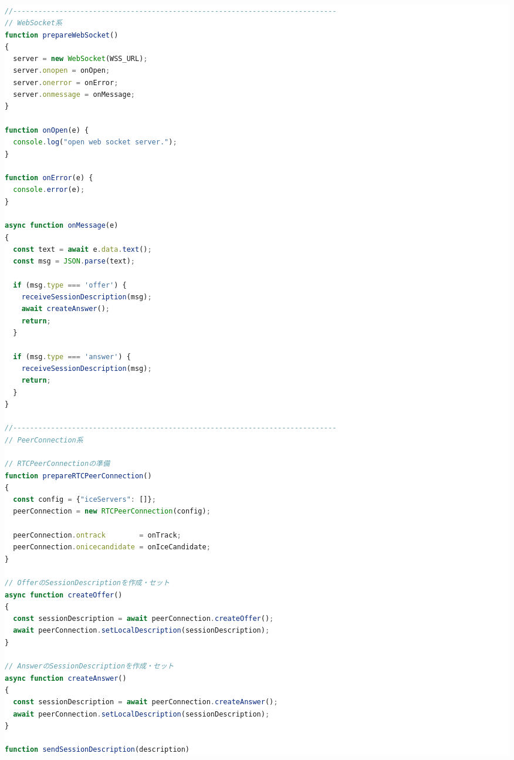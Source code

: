 ```js
//-----------------------------------------------------------------------------
// WebSocket系
function prepareWebSocket() 
{
  server = new WebSocket(WSS_URL);
  server.onopen = onOpen;
  server.onerror = onError;
  server.onmessage = onMessage;
}

function onOpen(e) {
  console.log("open web socket server.");
}

function onError(e) {
  console.error(e);
}

async function onMessage(e) 
{
  const text = await e.data.text();
  const msg = JSON.parse(text);

  if (msg.type === 'offer') {
    receiveSessionDescription(msg);
    await createAnswer();
    return;
  }

  if (msg.type === 'answer') {
    receiveSessionDescription(msg);
    return;
  }
}

//-----------------------------------------------------------------------------
// PeerConnection系

// RTCPeerConnectionの準備
function prepareRTCPeerConnection() 
{
  const config = {"iceServers": []};
  peerConnection = new RTCPeerConnection(config);

  peerConnection.ontrack        = onTrack;
  peerConnection.onicecandidate = onIceCandidate;
}

// OfferのSessionDescriptionを作成・セット
async function createOffer() 
{
  const sessionDescription = await peerConnection.createOffer();
  await peerConnection.setLocalDescription(sessionDescription);
}

// AnswerのSessionDescriptionを作成・セット
async function createAnswer() 
{
  const sessionDescription = await peerConnection.createAnswer();
  await peerConnection.setLocalDescription(sessionDescription);
}

function sendSessionDescription(description) 
```